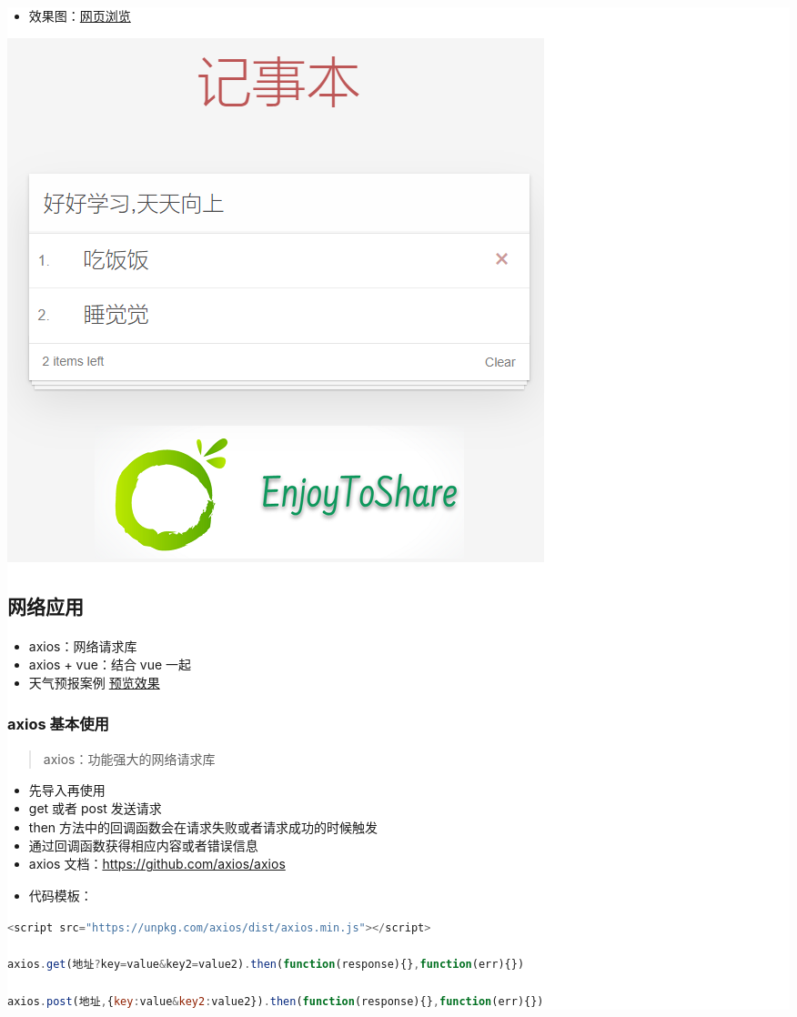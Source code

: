 

* 效果图：[网页浏览](https://wugenqiang.gitee.io/vue-learning/vue-demo/NotePad/index.html)

![image-20200326152346369](../images/image-20200326152346369.png)

## 网络应用

- axios：网络请求库
- axios + vue：结合 vue 一起
- 天气预报案例 [预览效果](https://wugenqiang.gitee.io/vue-learning/vue-demo/weather/index.html)

### axios 基本使用

> axios：功能强大的网络请求库

- 先导入再使用
- get 或者 post 发送请求
- then 方法中的回调函数会在请求失败或者请求成功的时候触发
- 通过回调函数获得相应内容或者错误信息
- axios 文档：https://github.com/axios/axios

* 代码模板：

```js
<script src="https://unpkg.com/axios/dist/axios.min.js"></script>

axios.get(地址?key=value&key2=value2).then(function(response){},function(err){})

axios.post(地址,{key:value&key2:value2}).then(function(response){},function(err){})
```
